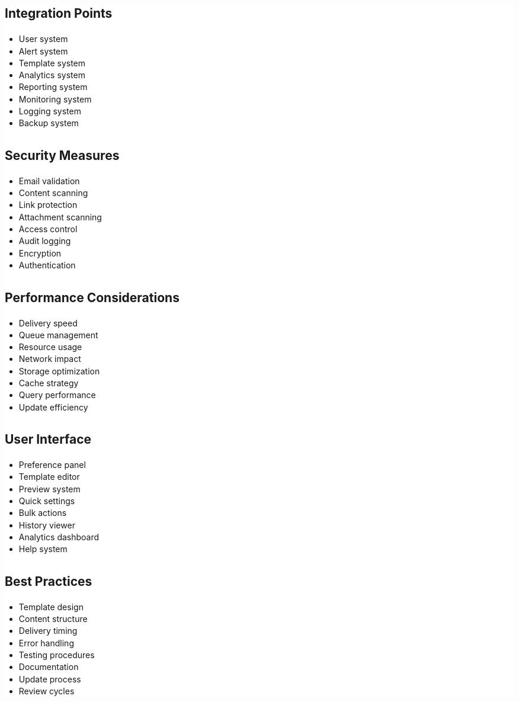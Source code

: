 ## Integration Points

- User system
- Alert system
- Template system
- Analytics system
- Reporting system
- Monitoring system
- Logging system
- Backup system

## Security Measures

- Email validation
- Content scanning
- Link protection
- Attachment scanning
- Access control
- Audit logging
- Encryption
- Authentication

## Performance Considerations

- Delivery speed
- Queue management
- Resource usage
- Network impact
- Storage optimization
- Cache strategy
- Query performance
- Update efficiency

## User Interface

- Preference panel
- Template editor
- Preview system
- Quick settings
- Bulk actions
- History viewer
- Analytics dashboard
- Help system

## Best Practices

- Template design
- Content structure
- Delivery timing
- Error handling
- Testing procedures
- Documentation
- Update process
- Review cycles
